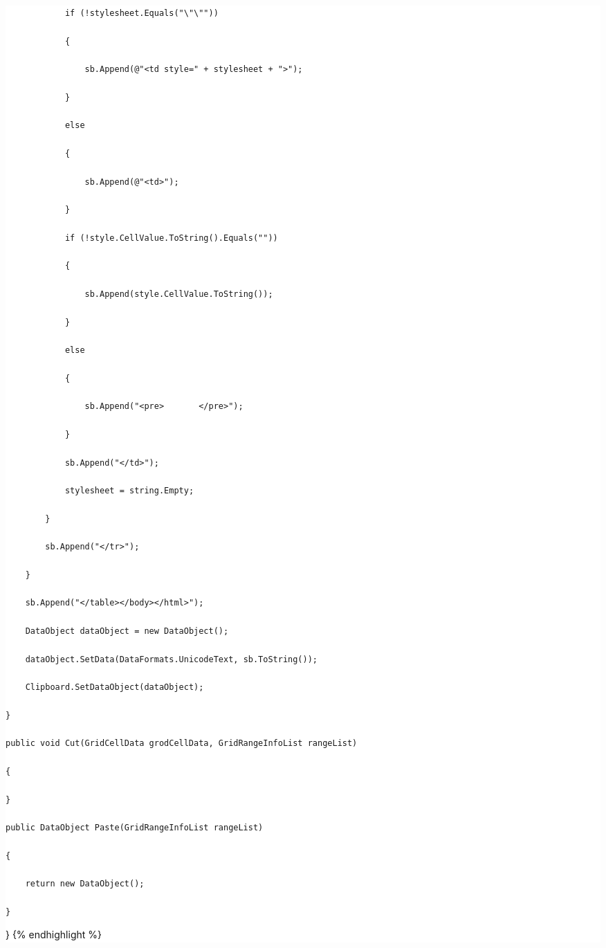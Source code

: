                 if (!stylesheet.Equals("\"\""))

                {

                    sb.Append(@"<td style=" + stylesheet + ">");

                }

                else

                {

                    sb.Append(@"<td>");

                }

                if (!style.CellValue.ToString().Equals(""))

                {

                    sb.Append(style.CellValue.ToString());

                }

                else

                {

                    sb.Append("<pre>       </pre>");

                }

                sb.Append("</td>");

                stylesheet = string.Empty;

            }

            sb.Append("</tr>");

        }

        sb.Append("</table></body></html>");

        DataObject dataObject = new DataObject();

        dataObject.SetData(DataFormats.UnicodeText, sb.ToString());

        Clipboard.SetDataObject(dataObject);

    }

    public void Cut(GridCellData grodCellData, GridRangeInfoList rangeList)

    {

    }

    public DataObject Paste(GridRangeInfoList rangeList)

    {

        return new DataObject();

    }

}
{% endhighlight  %}
